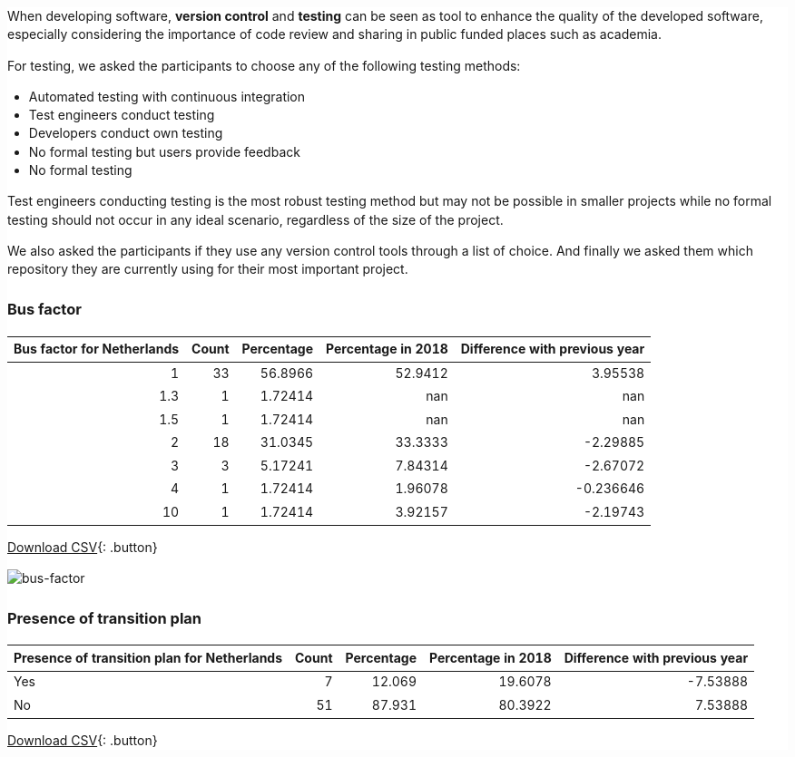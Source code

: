 When developing software, **version control** and **testing** can be seen as
tool to enhance the quality of the developed software, especially considering
the importance of code review and sharing in public funded places such as
academia.

For testing, we asked the participants to choose any of the following testing
methods:

* Automated testing with continuous integration
* Test engineers conduct testing
* Developers conduct own testing
* No formal testing but users provide feedback
* No formal testing

Test engineers conducting testing is the most robust testing method
but may not be possible in smaller projects while no formal testing should not
occur in any ideal scenario, regardless of the size of the project.

We also asked the participants if they use any version control tools through
a list of choice. And finally we asked them which repository they are currently
using for their most important project.

### Bus factor

|   Bus factor for Netherlands |   Count |   Percentage |   Percentage in 2018 |   Difference with previous year |
|-----------------------------:|--------:|-------------:|---------------------:|--------------------------------:|
|                          1   |      33 |     56.8966  |             52.9412  |                        3.95538  |
|                          1.3 |       1 |      1.72414 |            nan       |                      nan        |
|                          1.5 |       1 |      1.72414 |            nan       |                      nan        |
|                          2   |      18 |     31.0345  |             33.3333  |                       -2.29885  |
|                          3   |       3 |      5.17241 |              7.84314 |                       -2.67072  |
|                          4   |       1 |      1.72414 |              1.96078 |                       -0.236646 |
|                         10   |       1 |      1.72414 |              3.92157 |                       -2.19743  |

[Download CSV](/international-survey-2022/csv/bus-factor_netherlands.csv){: .button}

![bus-factor](/international-survey-2022/fig/bus-factor_netherlands.png)

### Presence of transition plan

| Presence of transition plan for Netherlands   |   Count |   Percentage |   Percentage in 2018 |   Difference with previous year |
|:----------------------------------------------|--------:|-------------:|---------------------:|--------------------------------:|
| Yes                                           |       7 |       12.069 |              19.6078 |                        -7.53888 |
| No                                            |      51 |       87.931 |              80.3922 |                         7.53888 |

[Download CSV](/international-survey-2022/csv/presence-of-transition-plan_netherlands.csv){: .button}
